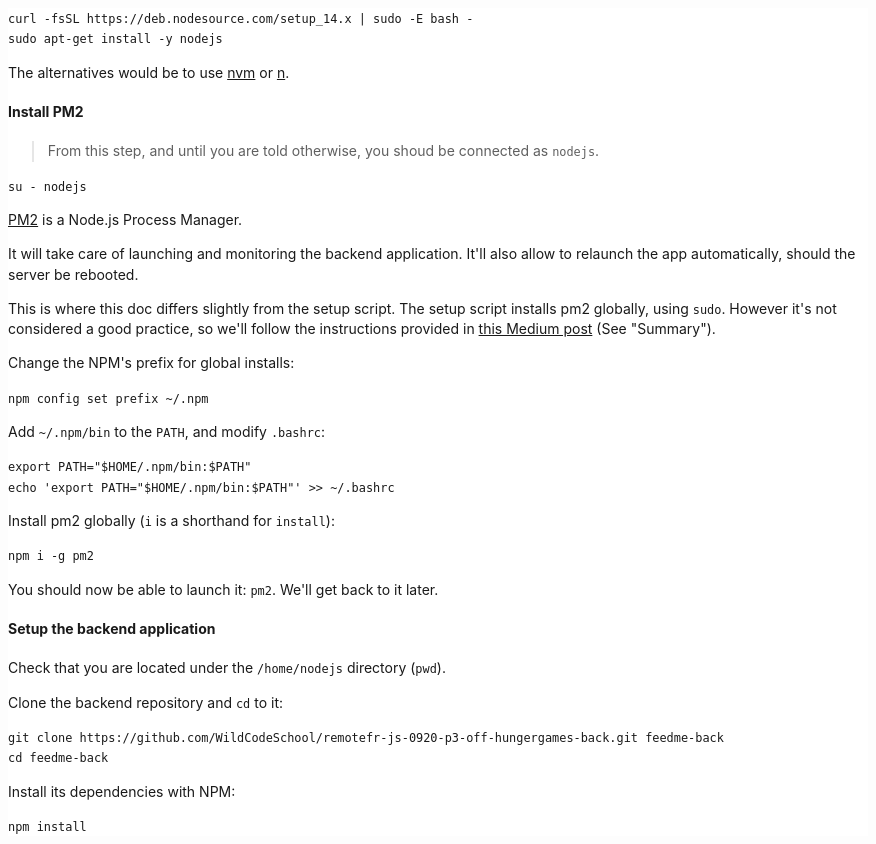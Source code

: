 ```
curl -fsSL https://deb.nodesource.com/setup_14.x | sudo -E bash -
sudo apt-get install -y nodejs
```

The alternatives would be to use [nvm](https://github.com/nvm-sh/nvm) or [n](https://github.com/tj/n).

#### Install PM2

> From this step, and until you are told otherwise, you shoud be connected as `nodejs`.

```
su - nodejs
```

[PM2](https://pm2.keymetrics.io/) is a Node.js Process Manager.

It will take care of launching and monitoring the backend application. It'll also allow to relaunch the app automatically, should the server be rebooted.

This is where this doc differs slightly from the setup script. The setup script installs pm2 globally, using `sudo`. However it's not considered a good practice, so we'll follow the instructions provided in [this Medium post](https://medium.com/@ExplosionPills/dont-use-sudo-with-npm-still-66e609f5f92) (See "Summary").

Change the NPM's prefix for global installs:

```
npm config set prefix ~/.npm
```

Add `~/.npm/bin` to the `PATH`, and modify `.bashrc`:

```
export PATH="$HOME/.npm/bin:$PATH"
echo 'export PATH="$HOME/.npm/bin:$PATH"' >> ~/.bashrc
```

Install pm2 globally (`i` is a shorthand for `install`):

```
npm i -g pm2
```

You should now be able to launch it: `pm2`. We'll get back to it later.

#### Setup the backend application

Check that you are located under the `/home/nodejs` directory (`pwd`).

Clone the backend repository and `cd` to it:

```
git clone https://github.com/WildCodeSchool/remotefr-js-0920-p3-off-hungergames-back.git feedme-back
cd feedme-back
```

Install its dependencies with NPM:

```
npm install
```
